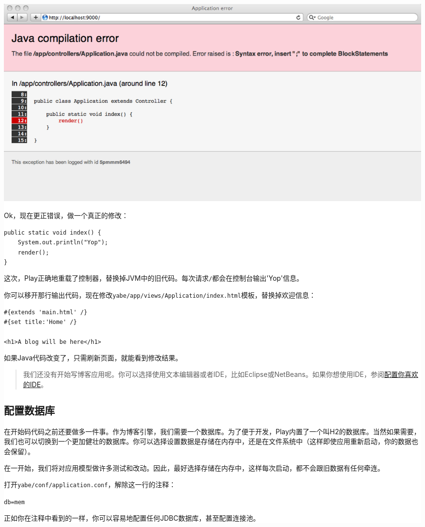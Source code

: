 ![error](image/guide1-3.png)

Ok，现在更正错误，做一个真正的修改：

    public static void index() {
        System.out.println("Yop");
        render();
    }
    
这次，Play正确地重载了控制器，替换掉JVM中的旧代码。每次请求`/`都会在控制台输出'Yop'信息。

你可以移开那行输出代码，现在修改`yabe/app/views/Application/index.html`模板，替换掉欢迎信息：

    #{extends 'main.html' /}
    #{set title:'Home' /}
     
    <h1>A blog will be here</h1>

如果Java代码改变了，只需刷新页面，就能看到修改结果。

>我们还没有开始写博客应用呢。你可以选择使用文本编辑器或者IDE，比如Eclipse或NetBeans。如果你想使用IDE，参阅[配置你喜欢的IDE](http://play-framework.herokuapp.com/zh/ide)。

## 配置数据库

在开始码代码之前还要做多一件事。作为博客引擎，我们需要一个数据库。为了便于开发，Play内置了一个叫H2的数据库。当然如果需要，我们也可以切换到一个更加健壮的数据库。你可以选择设置数据是存储在内存中，还是在文件系统中（这样即使应用重新启动，你的数据也会保留）。

在一开始，我们将对应用模型做许多测试和改动。因此，最好选择存储在内存中，这样每次启动，都不会跟旧数据有任何牵连。

打开`yabe/conf/application.conf`，解除这一行的注释：

    db=mem

正如你在注释中看到的一样，你可以容易地配置任何JDBC数据库，甚至配置连接池。

